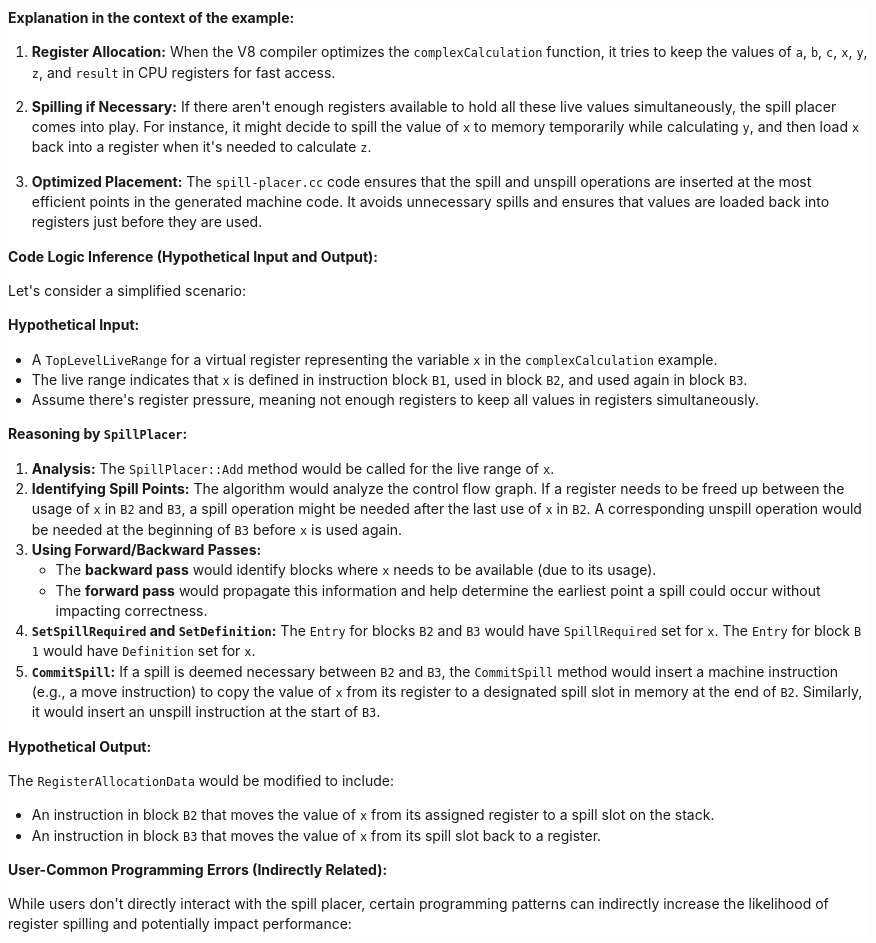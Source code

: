 **Explanation in the context of the example:**

1. **Register Allocation:**  When the V8 compiler optimizes the `complexCalculation` function, it tries to keep the values of `a`, `b`, `c`, `x`, `y`, `z`, and `result` in CPU registers for fast access.

2. **Spilling if Necessary:** If there aren't enough registers available to hold all these live values simultaneously, the spill placer comes into play. For instance, it might decide to spill the value of `x` to memory temporarily while calculating `y`, and then load `x` back into a register when it's needed to calculate `z`.

3. **Optimized Placement:** The `spill-placer.cc` code ensures that the spill and unspill operations are inserted at the most efficient points in the generated machine code. It avoids unnecessary spills and ensures that values are loaded back into registers just before they are used.

**Code Logic Inference (Hypothetical Input and Output):**

Let's consider a simplified scenario:

**Hypothetical Input:**

* A `TopLevelLiveRange` for a virtual register representing the variable `x` in the `complexCalculation` example.
* The live range indicates that `x` is defined in instruction block `B1`, used in block `B2`, and used again in block `B3`.
* Assume there's register pressure, meaning not enough registers to keep all values in registers simultaneously.

**Reasoning by `SpillPlacer`:**

1. **Analysis:** The `SpillPlacer::Add` method would be called for the live range of `x`.
2. **Identifying Spill Points:**  The algorithm would analyze the control flow graph. If a register needs to be freed up between the usage of `x` in `B2` and `B3`, a spill operation might be needed after the last use of `x` in `B2`. A corresponding unspill operation would be needed at the beginning of `B3` before `x` is used again.
3. **Using Forward/Backward Passes:**
   - The **backward pass** would identify blocks where `x` needs to be available (due to its usage).
   - The **forward pass** would propagate this information and help determine the earliest point a spill could occur without impacting correctness.
4. **`SetSpillRequired` and `SetDefinition`:**  The `Entry` for blocks `B2` and `B3` would have `SpillRequired` set for `x`. The `Entry` for block `B1` would have `Definition` set for `x`.
5. **`CommitSpill`:**  If a spill is deemed necessary between `B2` and `B3`, the `CommitSpill` method would insert a machine instruction (e.g., a move instruction) to copy the value of `x` from its register to a designated spill slot in memory at the end of `B2`. Similarly, it would insert an unspill instruction at the start of `B3`.

**Hypothetical Output:**

The `RegisterAllocationData` would be modified to include:

* An instruction in block `B2` that moves the value of `x` from its assigned register to a spill slot on the stack.
* An instruction in block `B3` that moves the value of `x` from its spill slot back to a register.

**User-Common Programming Errors (Indirectly Related):**

While users don't directly interact with the spill placer, certain programming patterns can indirectly increase the likelihood of register spilling and potentially impact performance:

